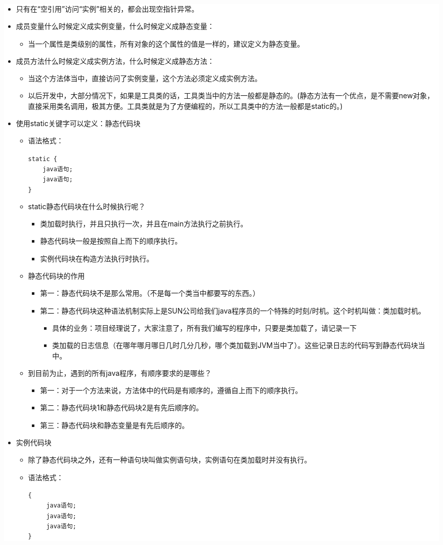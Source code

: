   - 只有在“空引用”访问“实例”相关的，都会出现空指针异常。

- 成员变量什么时候定义成实例变量，什么时候定义成静态变量：
  - 当一个属性是类级别的属性，所有对象的这个属性的值是一样的，建议定义为静态变量。

- 成员方法什么时候定义成实例方法，什么时候定义成静态方法：

  - 当这个方法体当中，直接访问了实例变量，这个方法必须定义成实例方法。

  - 以后开发中，大部分情况下，如果是工具类的话，工具类当中的方法一般都是静态的。(静态方法有一个优点，是不需要new对象，直接采用类名调用，极其方便。工具类就是为了方便编程的，所以工具类中的方法一般都是static的。)

- 使用static关键字可以定义：静态代码块

  - 语法格式：

    ```
    static {
        java语句;
        java语句;
    }
    ```

  - static静态代码块在什么时候执行呢？

    - 类加载时执行，并且只执行一次，并且在main方法执行之前执行。

    - 静态代码块一般是按照自上而下的顺序执行。

    - 实例代码块在构造方法执行时执行。

  - 静态代码块的作用

    - 第一：静态代码块不是那么常用。（不是每一个类当中都要写的东西。）

    - 第二：静态代码块这种语法机制实际上是SUN公司给我们java程序员的一个特殊的时刻/时机。这个时机叫做：类加载时机。

      - 具体的业务：项目经理说了，大家注意了，所有我们编写的程序中，只要是类加载了，请记录一下

      - 类加载的日志信息（在哪年哪月哪日几时几分几秒，哪个类加载到JVM当中了）。这些记录日志的代码写到静态代码块当中。

  - 到目前为止，遇到的所有java程序，有顺序要求的是哪些？

    - 第一：对于一个方法来说，方法体中的代码是有顺序的，遵循自上而下的顺序执行。

    - 第二：静态代码块1和静态代码块2是有先后顺序的。

    - 第三：静态代码块和静态变量是有先后顺序的。

- 实例代码块

  - 除了静态代码块之外，还有一种语句块叫做实例语句块，实例语句在类加载时并没有执行。

  - 语法格式：

    ```
    {
         java语句;
         java语句;
         java语句;
    }
    ```
